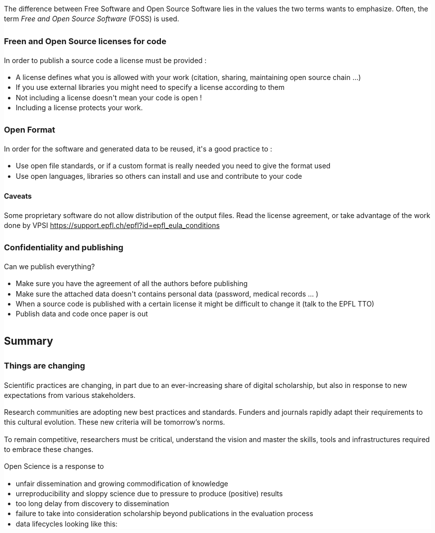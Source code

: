 The difference between Free Software and Open Source Software lies in the values the two terms wants to emphasize. Often, the term *Free and Open Source Software* (FOSS) is used.

### Freen and Open Source licenses for code

In order to publish a source code a license must be provided :

- A license defines what you is allowed with your work (citation, sharing, maintaining open source chain ...)
- If you use external libraries you might need to specify a license according to them
- Not including a license doesn't mean your code is open !
- Including a license protects your work.

### Open Format

In order for the software and generated data to be reused, it's a good practice to :

- Use open file standards, or if a custom format is really needed you need to give the format used
- Use open languages, libraries so others can install and use and contribute to your code

#### Caveats

Some proprietary software do not allow distribution of the output files. Read the license agreement, or take advantage of the work done by VPSI
https://support.epfl.ch/epfl?id=epfl_eula_conditions


### Confidentiality and publishing

Can we publish everything?

- Make sure you have the agreement of all the authors before publishing
- Make sure the attached data doesn't contains personal data (password, medical records ... )
- When a source code is published with a certain license it might be difficult to change it (talk to the EPFL TTO)
- Publish data and code once paper is out


## Summary

### Things are changing

Scientific practices are changing, in part due to an ever-increasing share of digital scholarship, but also in response to new expectations from various stakeholders.

Research communities are adopting new best practices and standards. 
Funders and journals rapidly adapt their requirements to this cultural evolution. These new criteria will be tomorrow’s norms.

To remain competitive, researchers must be critical, understand the vision and master the skills, tools and infrastructures required to embrace these changes.

Open Science is a response to

- unfair dissemination and growing commodification of knowledge
- urreproducibility and sloppy science due to pressure to produce (positive) results
- too long delay from discovery to dissemination
- failure to take into consideration scholarship beyond publications in the evaluation process
- data lifecycles looking like this:
